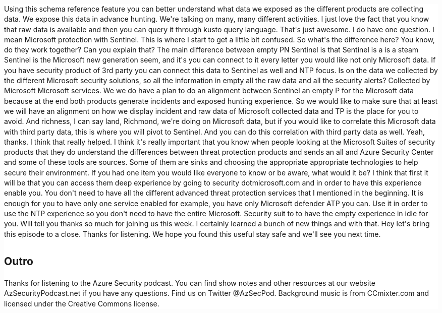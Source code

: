 Using this schema reference feature you can better understand what data we exposed as the different products are collecting data. We expose this data in advance hunting. We're talking on many, many different activities.
I just love the fact that you know that raw data is available and then you can query it through kusto query language. That's just awesome. I do have one question. I mean Microsoft protection with Sentinel.
This is where I start to get a little bit confused. So what's the difference here? You know, do they work together? Can you explain that?
The main difference between empty PN Sentinel is that Sentinel is a is a steam Sentinel is the Microsoft new generation seem, and it's you can connect to it every letter you would like not only Microsoft data. If you have security product of 3rd party you can connect this data to Sentinel as well and NTP focus.
Is on the data we collected by the different Microsoft security solutions, so all the information in empty all the raw data and all the security alerts?
Collected by Microsoft Microsoft services.
We we do have a plan to do an alignment between Sentinel an empty P for the Microsoft data because at the end both products generate incidents and exposed hunting experience. So we would like to make sure that at least we will have an alignment on how we display incident and raw data of Microsoft collected data and TP is the place for you to avoid.
And richness, I can say land, Richmond, we're doing on Microsoft data, but if you would like to correlate this Microsoft data with third party data, this is where you will pivot to Sentinel. And you can do this correlation with third party data as well.
Yeah, thanks. I think that really helped. I think it's really important that you know when people looking at the Microsoft Suites of security products that they do understand the differences between threat protection products and sends an all and Azure Security Center and some of these tools are sources. Some of them are sinks and choosing the appropriate appropriate technologies to help secure their environment.
If you had one item you would like everyone to know or be aware, what would it be?
I think that first it will be that you can access them deep experience by going to security dotmicrosoft.com and in order to have this experience enable you. You don't need to have all the different advanced threat protection services that I mentioned in the beginning. It is enough for you to have only one service enabled for example, you have only Microsoft defender ATP you can.
Use it in order to use the NTP experience so you don't need to have the entire Microsoft. Security suit to to have the empty experience in idle for you.
Will tell you thanks so much for joining us this week. I certainly learned a bunch of new things and with that. Hey let's bring this episode to a close.
Thanks for listening. We hope you found this useful stay safe and we'll see you next time.

## Outro

Thanks for listening to the Azure Security podcast. You can find show notes and other resources at our website AzSecurityPodcast.net if you have any questions. Find us on Twitter @AzSecPod. Background music is from CCmixter.com and licensed under the Creative Commons license.
